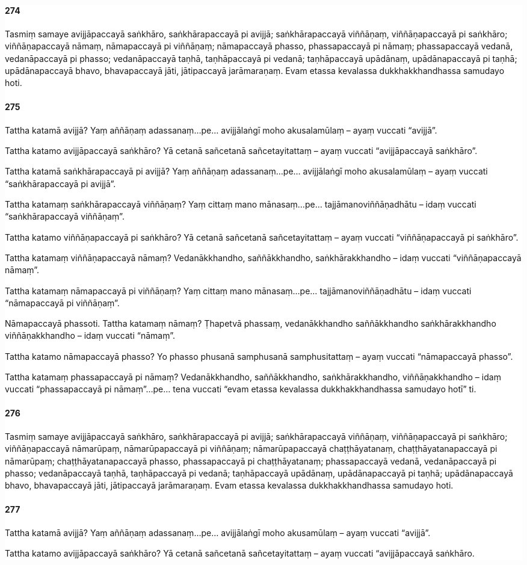 #### 274

Tasmiṃ samaye avijjāpaccayā saṅkhāro, saṅkhārapaccayā pi avijjā; saṅkhārapaccayā viññāṇaṃ, viññāṇapaccayā pi saṅkhāro; viññāṇapaccayā nāmaṃ, nāmapaccayā pi viññāṇaṃ; nāmapaccayā phasso, phassapaccayā pi nāmaṃ; phassapaccayā vedanā, vedanāpaccayā pi phasso; vedanāpaccayā taṇhā, taṇhāpaccayā pi vedanā; taṇhāpaccayā upādānaṃ, upādānapaccayā pi taṇhā; upādānapaccayā bhavo, bhavapaccayā jāti, jātipaccayā jarāmaraṇaṃ. Evam etassa kevalassa dukkhakkhandhassa samudayo hoti.

#### 275

Tattha katamā avijjā? Yaṃ aññāṇaṃ adassanaṃ…pe… avijjālaṅgī moho akusalamūlaṃ – ayaṃ vuccati “avijjā”.

Tattha katamo avijjāpaccayā saṅkhāro? Yā cetanā sañcetanā sañcetayitattaṃ – ayaṃ vuccati “avijjāpaccayā saṅkhāro”.

Tattha katamā saṅkhārapaccayā pi avijjā? Yaṃ aññāṇaṃ adassanaṃ…pe… avijjālaṅgī moho akusalamūlaṃ – ayaṃ vuccati “saṅkhārapaccayā pi avijjā”.

Tattha katamaṃ saṅkhārapaccayā viññāṇaṃ? Yaṃ cittaṃ mano mānasaṃ…pe… tajjāmanoviññāṇadhātu – idaṃ vuccati “saṅkhārapaccayā viññāṇaṃ”.

Tattha katamo viññāṇapaccayā pi saṅkhāro? Yā cetanā sañcetanā sañcetayitattaṃ – ayaṃ vuccati “viññāṇapaccayā pi saṅkhāro”.

Tattha katamaṃ viññāṇapaccayā nāmaṃ? Vedanākkhandho, saññākkhandho, saṅkhārakkhandho – idaṃ vuccati “viññāṇapaccayā nāmaṃ”.

Tattha katamaṃ nāmapaccayā pi viññāṇaṃ? Yaṃ cittaṃ mano mānasaṃ…pe… tajjāmanoviññāṇadhātu – idaṃ vuccati “nāmapaccayā pi viññāṇaṃ”.

Nāmapaccayā phassoti. Tattha katamaṃ nāmaṃ? Ṭhapetvā phassaṃ, vedanākkhandho saññākkhandho saṅkhārakkhandho viññāṇakkhandho – idaṃ vuccati “nāmaṃ”.

Tattha katamo nāmapaccayā phasso? Yo phasso phusanā samphusanā samphusitattaṃ – ayaṃ vuccati “nāmapaccayā phasso”.

Tattha katamaṃ phassapaccayā pi nāmaṃ? Vedanākkhandho, saññākkhandho, saṅkhārakkhandho, viññāṇakkhandho – idaṃ vuccati “phassapaccayā pi nāmaṃ”…pe… tena vuccati “evam etassa kevalassa dukkhakkhandhassa samudayo hotī” ti.

#### 276

Tasmiṃ samaye avijjāpaccayā saṅkhāro, saṅkhārapaccayā pi avijjā; saṅkhārapaccayā viññāṇaṃ, viññāṇapaccayā pi saṅkhāro; viññāṇapaccayā nāmarūpaṃ, nāmarūpapaccayā pi viññāṇaṃ; nāmarūpapaccayā chaṭṭhāyatanaṃ, chaṭṭhāyatanapaccayā pi nāmarūpaṃ; chaṭṭhāyatanapaccayā phasso, phassapaccayā pi chaṭṭhāyatanaṃ; phassapaccayā vedanā, vedanāpaccayā pi phasso; vedanāpaccayā taṇhā, taṇhāpaccayā pi vedanā; taṇhāpaccayā upādānaṃ, upādānapaccayā pi taṇhā; upādānapaccayā bhavo, bhavapaccayā jāti, jātipaccayā jarāmaraṇaṃ. Evam etassa kevalassa dukkhakkhandhassa samudayo hoti.

#### 277

Tattha katamā avijjā? Yaṃ aññāṇaṃ adassanaṃ…pe… avijjālaṅgī moho akusamūlaṃ – ayaṃ vuccati “avijjā”.

Tattha katamo avijjāpaccayā saṅkhāro? Yā cetanā sañcetanā sañcetayitattaṃ – ayaṃ vuccati “avijjāpaccayā saṅkhāro.
